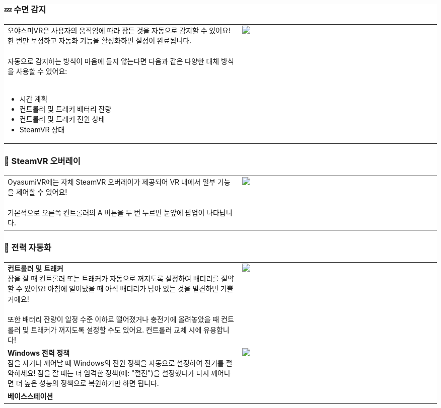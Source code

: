 ### 💤 수면 감지

<table>
  <tr>
    <td>
오야스미VR은 사용자의 움직임에 따라 잠든 것을 자동으로 감지할 수 있어요! 한 번만 보정하고 자동화 기능을 활성화하면 설정이 완료됩니다.
<br><br>
자동으로 감지하는 방식이 마음에 들지 않는다면 다음과 같은 다양한 대체 방식을 사용할 수 있어요:
<br><br>
<ul>
  <li>시간 계획</li>
  <li>컨트롤러 및 트래커 배터리 잔량</li>
  <li>컨트롤러 및 트래커 전원 상태</li>
  <li>SteamVR 상태</li>
</ul> 
    </td>
    <td width="380"><img src="https://github.com/Raphiiko/OyasumiVR/assets/111654848/cfe464c4-129b-4441-a54c-5ec489b002e2"></td>
  </tr>
</table>

### 📲 SteamVR 오버레이

<table>
  <tr>
    <td>
OyasumiVR에는 자체 SteamVR 오버레이가 제공되어 VR 내에서 일부 기능을 제어할 수 있어요!
<br><br>
기본적으로 오른쪽 컨트롤러의 A 버튼을 두 번 누르면 눈앞에 팝업이 나타납니다. 
    </td>
    <td width="380"><img src="https://github.com/Raphiiko/OyasumiVR/assets/111654848/1fc76470-fbea-43de-af80-38ee38a927ba"></td>
  </tr>
</table>

### 🔋 전력 자동화

<table>
  <tr>
    <td>
<b>컨트롤러 및 트래커</b>
<br>
잠을 잘 때 컨트롤러 또는 트래커가 자동으로 꺼지도록 설정하여 배터리를 절약할 수 있어요! 아침에 일어났을 때 아직 배터리가 남아 있는 것을 발견하면 기쁠 거에요!
<br>
<br>
또한 배터리 잔량이 일정 수준 이하로 떨어졌거나 충전기에 올려놓았을 때 컨트롤러 및 트래커가 꺼지도록 설정할 수도 있어요. 컨트롤러 교체 시에 유용합니다! 
    </td>
    <td width="380"><img src="https://github.com/Raphiiko/OyasumiVR/assets/111654848/aff14677-c2fe-4309-8b96-950dff59e3b9"></td>
  </tr>
  <tr>
    <td>
<b>Windows 전력 정책</b>
<br>
잠을 자거나 깨어날 때 Windows의 전원 정책을 자동으로 설정하여 전기를 절약하세요! 잠을 잘 때는 더 엄격한 정책(예: "절전")을 설정했다가 다시 깨어나면 더 높은 성능의 정책으로 복원하기만 하면 됩니다. 
    </td>
    <td width="380"><img src="https://github.com/Raphiiko/OyasumiVR/assets/111654848/05398894-a058-4715-b66a-067857b90e43"></td>
  </tr>
  <tr>
    <td>
<b>베이스스테이션</b>
<br>